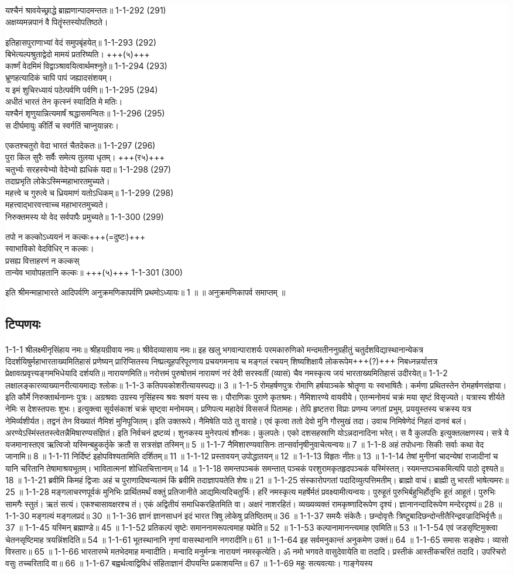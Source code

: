 यश्चैनं श्रावयेच्छ्राद्धे ब्राह्मणान्पादमन्ततः॥ 1-1-292 (291)   
अक्षय्यमन्नपानं वै पितॄंस्तस्योपतिष्ठते।  

इतिहासपुराणाभ्यां वेदं समुपबृंहयेत्॥ 1-1-293 (292)   
बिभेत्यल्पश्रुताद्वेदो मामयं प्रतरिष्यति। +++(५)+++  
कार्ष्णं वेदमिमं विद्वाञ्श्रावयित्वार्थमश्नुते॥ 1-1-294 (293)   
भ्रूणहत्यादिकं चापि पापं जह्यादसंशयम्।  
य इमं शुचिरध्यायं पठेत्पर्वणि पर्वणि॥ 1-1-295 (294)   
अधीतं भारतं तेन कृत्स्नं स्यादिति मे मतिः।  
यश्चैनं शृणुयान्नित्यमार्षं श्रद्धासमन्वितः॥ 1-1-296 (295)   
स दीर्घमायुः कीर्तिं च स्वर्गतिं चाप्नुयान्नरः।  

एकतश्चतुरो वेदा भारतं चैतदेकतः॥ 1-1-297 (296)   
पुरा किल सुरैः सर्वैः समेत्य तुलया धृतम्। +++(र५)+++  
चतुर्भ्यः सरहस्येभ्यो वेदेभ्यो ह्यधिकं यदा॥ 1-1-298 (297)   
तदाप्रभृति लोकेऽस्मिन्महाभारतमुच्यते।  
महत्त्वे च गुरुत्वे च ध्रियमाणं यतोऽधिकम्॥ 1-1-299 (298)   
महत्त्वाद्भारवत्त्वाच्च महाभारतमुच्यते।  
निरुक्तमस्य यो वेद सर्वपापैः प्रमुच्यते॥ 1-1-300 (299)   

तपो न कल्कोऽध्ययनं न कल्कः+++(=दुष्टः)+++  
स्वाभाविको वेदविधिर् न कल्कः।   
प्रसह्य वित्ताहरणं न कल्कस्  
तान्येव भावोपहतानि कल्कः॥ +++(५)+++ 1-1-301 (300)   
  
इति श्रीमन्माहाभारते आदिपर्वणि अनुक्रमणिकापर्वणि प्रथमोऽध्यायः॥ 1 ॥ ॥ अनुक्रमणिकापर्व समाप्तम् ॥


## टिप्पणयः
1-1-1 श्रीलक्ष्मीनृसिंहाय नमः॥ श्रीहयग्रीवाय नमः॥ श्रीवेदव्यासाय नमः॥ इह खलु भगवान्पाराशर्यः परमकारुणिको मन्दमतीननुग्रहीतुं चतुर्दशविद्यास्थानान्येकत्र दिदर्शयिषुर्महाभारताख्यमितिहासं प्रणेष्यन् प्रारिप्सितस्य निष्प्रत्यूहपरिपूरणाय प्रचयगमनाय च मङ्गलं रचयन् शिष्यशिक्षायै लोकरूपेम+++(?)+++ निबध्नन्नर्यात्तत्र प्रेक्षावत्प्रवृत्त्यङ्गमभिधेयादि दर्शयति॥ नारायणमिति॥ नरोत्तमं पुरुषोत्तमं नारायणं नरं देवी सरस्वतीं (व्यासं) चैव नमस्कृत्य जयं भारताख्यमितिहासं उदीरयेत्॥ 1-1-2 लक्षालङ्कारव्याख्यानरीत्यायमाद्यः श्लोकः॥ 1-1-3 कतिपयकोशरीत्यायस्पद्यः॥ 3 ॥ 1-1-5 रोमहर्षणपुत्रः रोमाणि हर्षयाञ्चके श्रोतॄणा यः स्वभाषितैः। कर्मणा प्रथितस्तेन रोमहर्षणसंज्ञया। इति कौर्मे निरुक्तार्थनाम्नः पुत्रः। अग्रश्रवाः उग्रस्य नृसिंहस्य श्रवः श्रवणं यस्य सः। पौराणिकः पुराणे कृतश्रमः। नैमिशारण्ये वायवीये। एतन्मनोमयं चक्रं मया सृष्टं विसृज्यते। यत्रास्य शीर्यते नेमिः स देशस्तपसः शुभः। इत्युक्त्वा सूर्यसंकाशं चक्रं सृष्ट्वा मनोमयम्। प्रणिपत्य महादेवं विससर्ज पितामहः। तेपि हृष्टतरा विप्राः प्रणम्य जगतां प्रभुम्. प्रययुस्तस्य चक्रस्य यत्र नेमिर्व्यशीर्यत। तद्वनं तेन विख्यातं नैमिशं मुनिपूजितम्। इति उक्तरूपे। नैमिषेति पाठे तु वाराहे। एवं कृत्वा ततो देवो मुनि गौरमुखं तदा। उवाच निमिषेणेदं निहतं दानवं बलं। अरण्येऽस्मिंस्ततस्त्वेतन्नैमिषारण्यसंज्ञितं। इति निर्वचनं द्रष्टव्यं। शुनकस्य मुनेरपत्यं शौनकः। कुलपतेः। एको दशसहस्राणि योऽन्नदानादिना भरेत्। स वै कुलपतिः इत्युक्तलक्षणस्य। सत्रे ये यजमानास्तएव ऋत्विजो यस्मिन्बहुकर्तृके क्रतौ स सत्रसंज्ञ तस्मिन्॥ 5 ॥ 1-1-7 नैमिशारण्यवासिनः तान्सर्वानृषीनुवाचेत्यन्वयः॥ 7 ॥ 1-1-8 अहं तपोधनाः सिकीः सर्वाः कथा वेद जानामि॥ 8 ॥ 1-1-11 निर्दिष्टं इहोपविश्यतामिति दर्शितम्॥ 11 ॥ 1-1-12 प्रस्तावयन् उपोद्धातयन्॥ 12 ॥ 1-1-13 विहृतः नीतः॥ 13 ॥ 1-1-14 तेषां मुनीनां चादन्येषां राजादीनां च यानि चरितानि तेषामाश्रयभूतम्। भावितात्मनां शोधितचित्तानाम्॥ 14 ॥ 1-1-18 समन्तपञ्चकं समन्तात् पञ्चकं परशुरामकृतहृदपञ्चकं यस्मिंस्तत्। स्यमन्तपञ्चकमित्यपि पाठो दृश्यते॥ 18 ॥ 1-1-21 ब्रवीमि किमहं द्विजाः अहं च पुराणादिष्वन्यतमं किं ब्रवीमि तदाज्ञापयतेति शेषः॥ 21 ॥ 1-1-25 संस्कारोपगतां पदादिव्युत्पत्तिमतीम्। ब्राह्मो वाचं। ब्राह्मी तु भारती भाषेत्यमरः॥ 25 ॥ 1-1-28 मङ्गलाचरणपूर्वकं मुनिभिः प्रार्थितमर्थं वक्तुं प्रतिजानीते आद्यमित्यदिचतुर्भिः। हरिं नमस्कृत्य महर्षेर्मतं प्रवक्ष्यामीत्यन्वयः। पुरुहूतं पुरुभिर्बहुभिर्होतृभिः हूतं आहूतं। पुरुभिः सामगैः स्तुतं। ऋतं सत्यं। एकश्चासावक्षरश्च तं। एकं अद्वितीयं समाधिकरहितमिति वा। अक्षरं नाशरहितं। व्यख्यव्यक्तं रामकृष्णादिरूपेण दृश्यं। ज्ञानानन्दादिरूपेण मन्देरदृश्यं॥ 28 ॥ 1-1-30 मङ्गल्यं मङ्गलप्रदं॥ 30 ॥ 1-1-36 ज्ञानं ज्ञानसाधनं इदं भारत त्रिषु लोकेषु प्रतिष्ठितम्॥ 36 ॥ 1-1-37 समयैः संकेतैः। छन्दोवृत्तैः त्रिष्टुबादिछन्दोन्तीतैरिन्द्रवज्रादिभिर्वृत्तैः॥ 37 ॥ 1-1-45 यस्मिन् ब्रह्माण्डे॥ 45 ॥ 1-1-52 प्रतिकल्पं सृष्टेः समाननामरूपत्वमाह यथेति॥ 52 ॥ 1-1-53 कल्पानामानन्त्यमाह एवमिति॥ 53 ॥ 1-1-54 एवं जडसृष्टिमुक्त्वा चेतनसृष्टिमाह त्रयन्निंशदिति॥ 54 ॥ 1-1-61 भूतस्थानानि नृणां वासस्थानानि नगरादीनि॥ 61 ॥ 1-1-64 इह सर्वमनुकान्तं अनुकमेण उक्तं॥ 64 ॥ 1-1-65 समासः सङ्क्षेपः। व्यासो विस्तारः॥ 65 ॥ 1-1-66 भारतारम्भे मतभेदमाह मन्वादीति। मन्वादि मनुर्मन्त्रः नारायणं नमस्कृत्येति। ॐ नमो भगवते वासुदेवायेति वा तदादि। प्रस्तीकं आस्तीकचरितं तदादि। उपरिचरो वसुः तच्चरितादि वा॥ 66 ॥ 1-1-67 बह्वर्थत्वाद्विविधं संहिताज्ञानं दीपयन्ति प्रकाशयन्ति॥ 67 ॥ 1-1-69 महुः सत्यवत्याः। गाङ्गेयस्य 